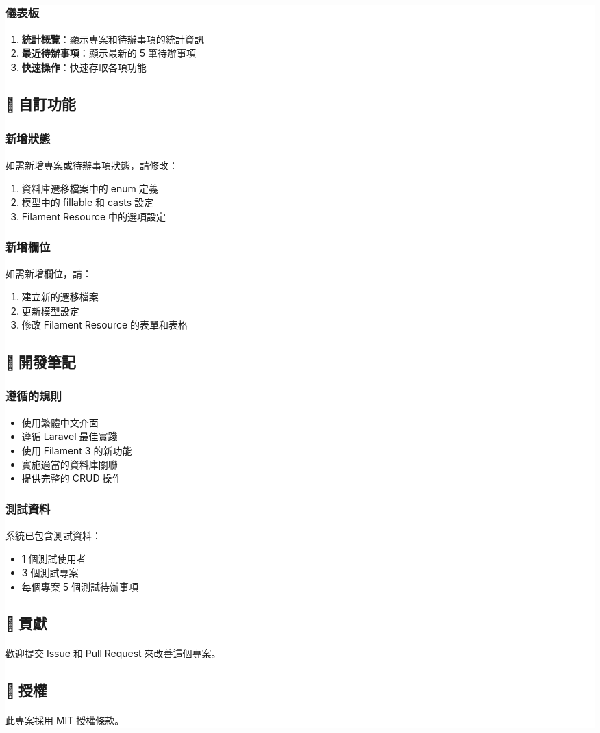 ### 儀表板
1. **統計概覽**：顯示專案和待辦事項的統計資訊
2. **最近待辦事項**：顯示最新的 5 筆待辦事項
3. **快速操作**：快速存取各項功能

## 🎨 自訂功能

### 新增狀態
如需新增專案或待辦事項狀態，請修改：
1. 資料庫遷移檔案中的 enum 定義
2. 模型中的 fillable 和 casts 設定
3. Filament Resource 中的選項設定

### 新增欄位
如需新增欄位，請：
1. 建立新的遷移檔案
2. 更新模型設定
3. 修改 Filament Resource 的表單和表格

## 📝 開發筆記

### 遵循的規則
- 使用繁體中文介面
- 遵循 Laravel 最佳實踐
- 使用 Filament 3 的新功能
- 實施適當的資料庫關聯
- 提供完整的 CRUD 操作

### 測試資料
系統已包含測試資料：
- 1 個測試使用者
- 3 個測試專案
- 每個專案 5 個測試待辦事項

## 🤝 貢獻

歡迎提交 Issue 和 Pull Request 來改善這個專案。

## 📄 授權

此專案採用 MIT 授權條款。